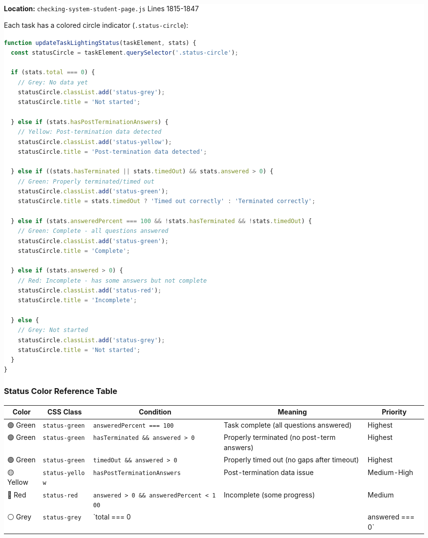 **Location:** `checking-system-student-page.js` Lines 1815-1847

Each task has a colored circle indicator (`.status-circle`):

```javascript
function updateTaskLightingStatus(taskElement, stats) {
  const statusCircle = taskElement.querySelector('.status-circle');
  
  if (stats.total === 0) {
    // Grey: No data yet
    statusCircle.classList.add('status-grey');
    statusCircle.title = 'Not started';
    
  } else if (stats.hasPostTerminationAnswers) {
    // Yellow: Post-termination data detected
    statusCircle.classList.add('status-yellow');
    statusCircle.title = 'Post-termination data detected';
    
  } else if ((stats.hasTerminated || stats.timedOut) && stats.answered > 0) {
    // Green: Properly terminated/timed out
    statusCircle.classList.add('status-green');
    statusCircle.title = stats.timedOut ? 'Timed out correctly' : 'Terminated correctly';
    
  } else if (stats.answeredPercent === 100 && !stats.hasTerminated && !stats.timedOut) {
    // Green: Complete - all questions answered
    statusCircle.classList.add('status-green');
    statusCircle.title = 'Complete';
    
  } else if (stats.answered > 0) {
    // Red: Incomplete - has some answers but not complete
    statusCircle.classList.add('status-red');
    statusCircle.title = 'Incomplete';
    
  } else {
    // Grey: Not started
    statusCircle.classList.add('status-grey');
    statusCircle.title = 'Not started';
  }
}
```

### Status Color Reference Table

| Color | CSS Class | Condition | Meaning | Priority |
|-------|-----------|-----------|---------|----------|
| 🟢 Green | `status-green` | `answeredPercent === 100` | Task complete (all questions answered) | Highest |
| 🟢 Green | `status-green` | `hasTerminated && answered > 0` | Properly terminated (no post-term answers) | Highest |
| 🟢 Green | `status-green` | `timedOut && answered > 0` | Properly timed out (no gaps after timeout) | Highest |
| 🟡 Yellow | `status-yellow` | `hasPostTerminationAnswers` | Post-termination data issue | Medium-High |
| 🔴 Red | `status-red` | `answered > 0 && answeredPercent < 100` | Incomplete (some progress) | Medium |
| ⚪ Grey | `status-grey` | `total === 0 || answered === 0` | Not started | Lowest |
